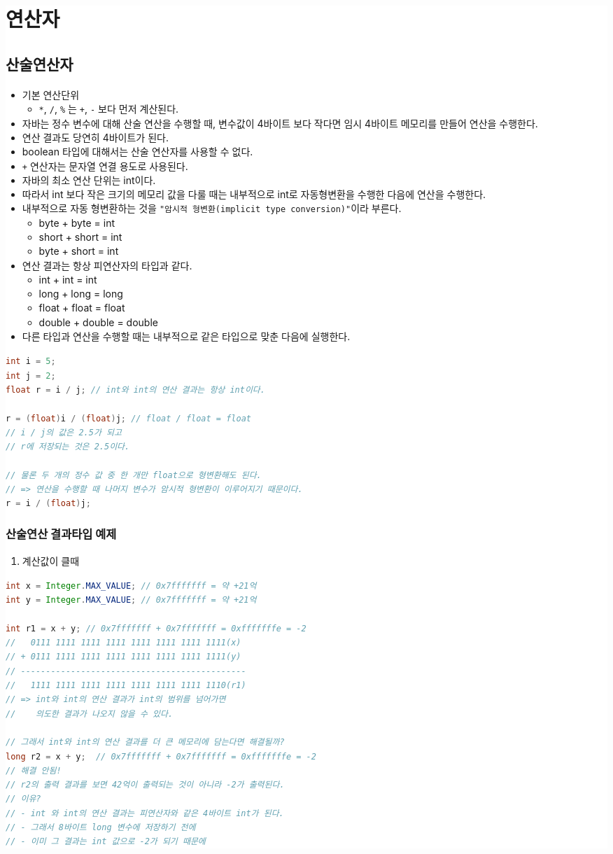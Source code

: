 # 연산자

## 산술연산자

- 기본 연산단위
  - `*`, `/`, `%` 는 `+`, `-` 보다 먼저 계산된다.
- 자바는 정수 변수에 대해 산술 연산을 수행할 때, 변수값이 4바이트 보다 작다면
  임시 4바이트 메모리를 만들어 연산을 수행한다.
- 연산 결과도 당연히 4바이트가 된다.
- boolean 타입에 대해서는 산술 연산자를 사용할 수 없다.
- `+` 연산자는 문자열 연결 용도로 사용된다.
- 자바의 최소 연산 단위는 int이다.
- 따라서 int 보다 작은 크기의 메모리 값을 다룰 때는 내부적으로 int로 자동형변환을 
  수행한 다음에 연산을 수행한다.
- 내부적으로 자동 형변환하는 것을 `"암시적 형변환(implicit type conversion)"`이라 부른다.
  - byte + byte = int
  - short + short = int
  - byte + short = int
- 연산 결과는 항상 피연산자의 타입과 같다.
  - int + int = int
  - long + long = long
  - float + float = float
  - double + double = double
- 다른 타입과 연산을 수행할 때는 내부적으로 같은 타입으로 맞춘 다음에 실행한다.

```java
int i = 5;
int j = 2;
float r = i / j; // int와 int의 연산 결과는 항상 int이다.

r = (float)i / (float)j; // float / float = float
// i / j의 값은 2.5가 되고
// r에 저장되는 것은 2.5이다.

// 물론 두 개의 정수 값 중 한 개만 float으로 형변환해도 된다.
// => 연산을 수행할 때 나머지 변수가 암시적 형변환이 이루어지기 때문이다.
r = i / (float)j;
```

### 산술연산 결과타입 예제

1. 계산값이 클때

```java
int x = Integer.MAX_VALUE; // 0x7fffffff = 약 +21억
int y = Integer.MAX_VALUE; // 0x7fffffff = 약 +21억

int r1 = x + y; // 0x7fffffff + 0x7fffffff = 0xfffffffe = -2
//   0111 1111 1111 1111 1111 1111 1111 1111(x)
// + 0111 1111 1111 1111 1111 1111 1111 1111(y)
// ---------------------------------------------
//   1111 1111 1111 1111 1111 1111 1111 1110(r1)
// => int와 int의 연산 결과가 int의 범위를 넘어가면 
//    의도한 결과가 나오지 않을 수 있다.

// 그래서 int와 int의 연산 결과를 더 큰 메모리에 담는다면 해결될까?
long r2 = x + y;  // 0x7fffffff + 0x7fffffff = 0xfffffffe = -2
// 해결 안됨!
// r2의 출력 결과를 보면 42억이 출력되는 것이 아니라 -2가 출력된다.
// 이유?
// - int 와 int의 연산 결과는 피연산자와 같은 4바이트 int가 된다.
// - 그래서 8바이트 long 변수에 저장하기 전에 
// - 이미 그 결과는 int 값으로 -2가 되기 때문에 
```